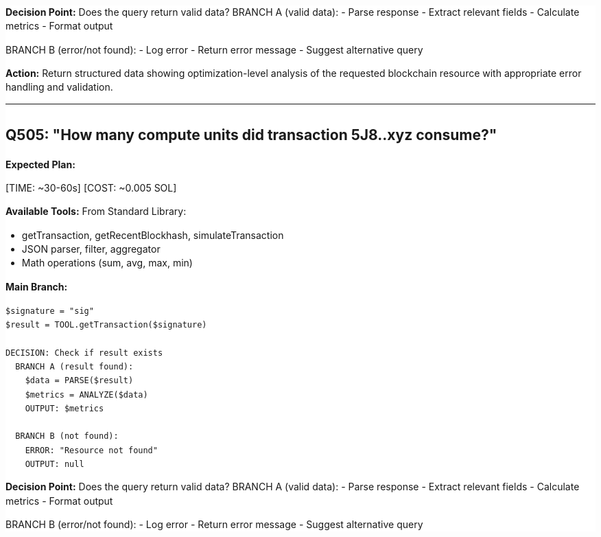 **Decision Point:** Does the query return valid data?
  BRANCH A (valid data):
    - Parse response
    - Extract relevant fields
    - Calculate metrics
    - Format output

  BRANCH B (error/not found):
    - Log error
    - Return error message
    - Suggest alternative query

**Action:**
Return structured data showing optimization-level analysis of the requested blockchain resource with appropriate error handling and validation.

---

## Q505: "How many compute units did transaction 5J8..xyz consume?"

**Expected Plan:**

[TIME: ~30-60s] [COST: ~0.005 SOL]

**Available Tools:**
From Standard Library:
  - getTransaction, getRecentBlockhash, simulateTransaction
  - JSON parser, filter, aggregator
  - Math operations (sum, avg, max, min)

**Main Branch:**
```
$signature = "sig"
$result = TOOL.getTransaction($signature)

DECISION: Check if result exists
  BRANCH A (result found):
    $data = PARSE($result)
    $metrics = ANALYZE($data)
    OUTPUT: $metrics

  BRANCH B (not found):
    ERROR: "Resource not found"
    OUTPUT: null
```

**Decision Point:** Does the query return valid data?
  BRANCH A (valid data):
    - Parse response
    - Extract relevant fields
    - Calculate metrics
    - Format output

  BRANCH B (error/not found):
    - Log error
    - Return error message
    - Suggest alternative query
